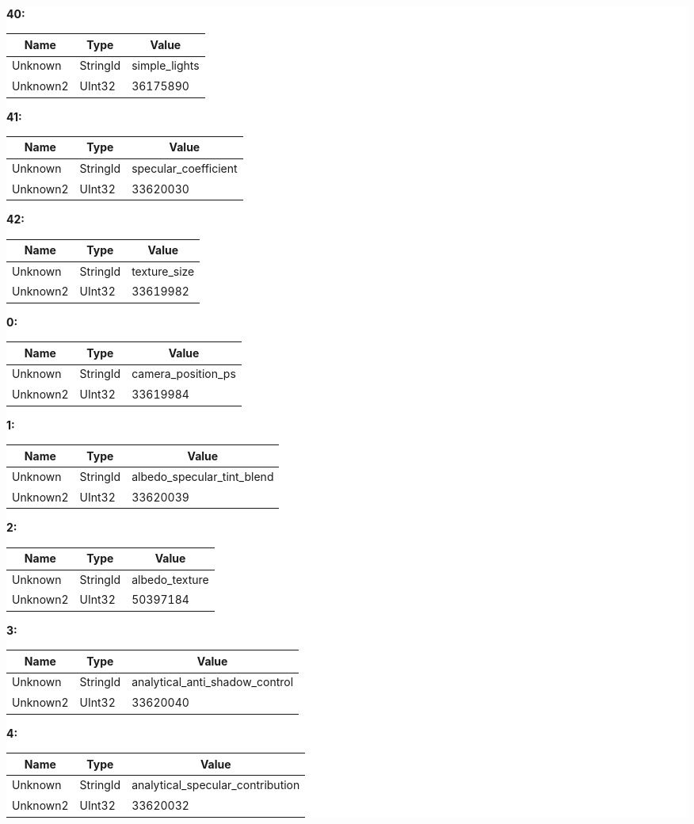 
**40:**

Name	| Type	| Value
---	|---	|---	|
Unknown	|StringId	|simple_lights
Unknown2	|UInt32	|36175890


**41:**

Name	| Type	| Value
---	|---	|---	|
Unknown	|StringId	|specular_coefficient
Unknown2	|UInt32	|33620030


**42:**

Name	| Type	| Value
---	|---	|---	|
Unknown	|StringId	|texture_size
Unknown2	|UInt32	|33619982


**0:**

Name	| Type	| Value
---	|---	|---	|
Unknown	|StringId	|camera_position_ps
Unknown2	|UInt32	|33619984


**1:**

Name	| Type	| Value
---	|---	|---	|
Unknown	|StringId	|albedo_specular_tint_blend
Unknown2	|UInt32	|33620039


**2:**

Name	| Type	| Value
---	|---	|---	|
Unknown	|StringId	|albedo_texture
Unknown2	|UInt32	|50397184


**3:**

Name	| Type	| Value
---	|---	|---	|
Unknown	|StringId	|analytical_anti_shadow_control
Unknown2	|UInt32	|33620040


**4:**

Name	| Type	| Value
---	|---	|---	|
Unknown	|StringId	|analytical_specular_contribution
Unknown2	|UInt32	|33620032
